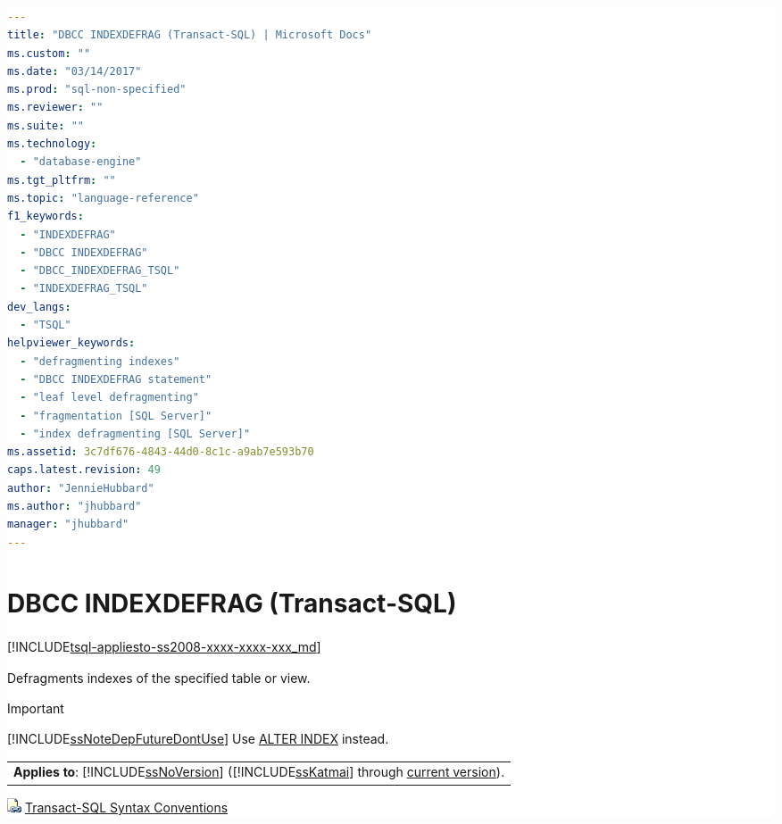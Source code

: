 ```yaml
---
title: "DBCC INDEXDEFRAG (Transact-SQL) | Microsoft Docs"
ms.custom: ""
ms.date: "03/14/2017"
ms.prod: "sql-non-specified"
ms.reviewer: ""
ms.suite: ""
ms.technology: 
  - "database-engine"
ms.tgt_pltfrm: ""
ms.topic: "language-reference"
f1_keywords: 
  - "INDEXDEFRAG"
  - "DBCC INDEXDEFRAG"
  - "DBCC_INDEXDEFRAG_TSQL"
  - "INDEXDEFRAG_TSQL"
dev_langs: 
  - "TSQL"
helpviewer_keywords: 
  - "defragmenting indexes"
  - "DBCC INDEXDEFRAG statement"
  - "leaf level defragmenting"
  - "fragmentation [SQL Server]"
  - "index defragmenting [SQL Server]"
ms.assetid: 3c7df676-4843-44d0-8c1c-a9ab7e593b70
caps.latest.revision: 49
author: "JennieHubbard"
ms.author: "jhubbard"
manager: "jhubbard"
---
```

# DBCC INDEXDEFRAG (Transact-SQL)
[!INCLUDE[tsql-appliesto-ss2008-xxxx-xxxx-xxx_md](../../includes/tsql-appliesto-ss2008-xxxx-xxxx-xxx-md.md)]

  Defragments indexes of the specified table or view.  
  
> [!IMPORTANT]  
>  [!INCLUDE[ssNoteDepFutureDontUse](../../includes/ssnotedepfuturedontuse-md.md)] Use [ALTER INDEX](../../t-sql/statements/alter-index-transact-sql.md) instead.  
  
||  
|-|  
|**Applies to**: [!INCLUDE[ssNoVersion](../../includes/ssnoversion-md.md)] ([!INCLUDE[ssKatmai](../../includes/sskatmai-md.md)] through [current version](http://go.microsoft.com/fwlink/p/?LinkId=299658)).|  
  
 ![Topic link icon](../../database-engine/configure-windows/media/topic-link.gif "Topic link icon") [Transact-SQL Syntax Conventions](../../t-sql/language-elements/transact-sql-syntax-conventions-transact-sql.md)  
  